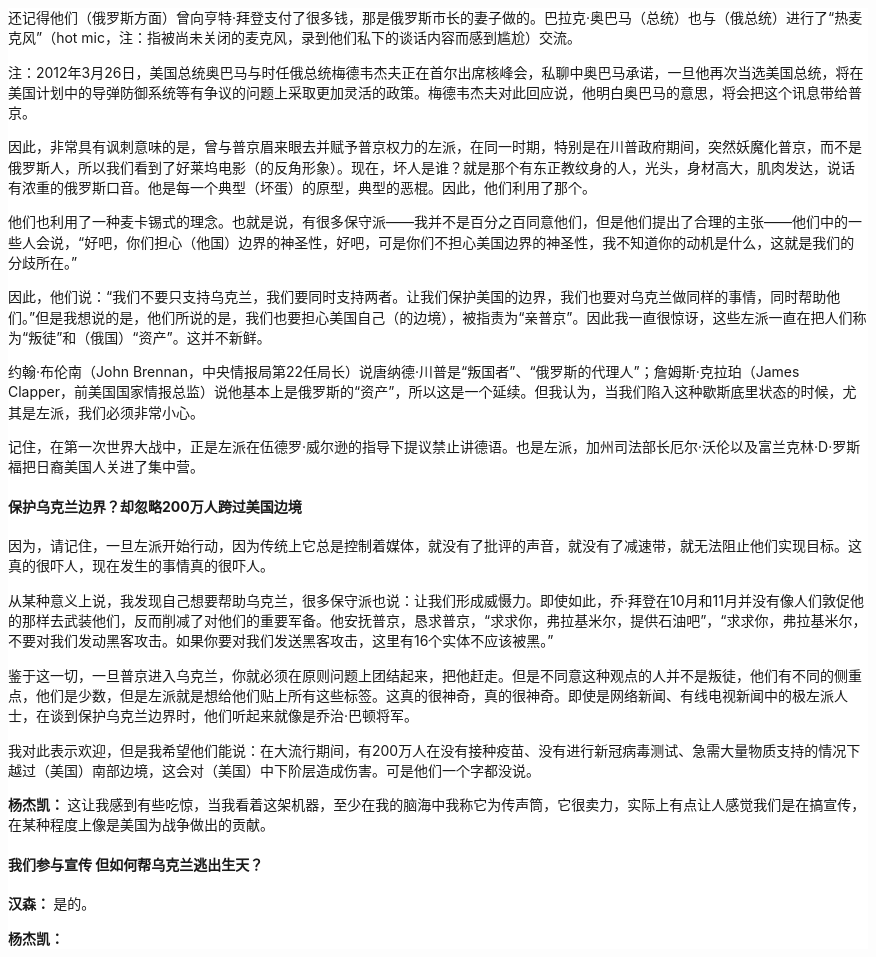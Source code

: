 </p>
<p>
 还记得他们（俄罗斯方面）曾向亨特‧拜登支付了很多钱，那是俄罗斯市长的妻子做的。巴拉克‧奥巴马（总统）也与（俄总统）进行了“热麦克风”（hot mic，注：指被尚未关闭的麦克风，录到他们私下的谈话内容而感到尴尬）交流。
</p>
<p>
 注：2012年3月26日，美国总统奥巴马与时任俄总统梅德韦杰夫正在首尔出席核峰会，私聊中奥巴马承诺，一旦他再次当选美国总统，将在美国计划中的导弹防御系统等有争议的问题上采取更加灵活的政策。梅德韦杰夫对此回应说，他明白奥巴马的意思，将会把这个讯息带给普京。
</p>
<p>
 因此，非常具有讽刺意味的是，曾与普京眉来眼去并赋予普京权力的左派，在同一时期，特别是在川普政府期间，突然妖魔化普京，而不是俄罗斯人，所以我们看到了好莱坞电影（的反角形象）。现在，坏人是谁？就是那个有东正教纹身的人，光头，身材高大，肌肉发达，说话有浓重的俄罗斯口音。他是每一个典型（坏蛋）的原型，典型的恶棍。因此，他们利用了那个。
</p>
<p>
 他们也利用了一种麦卡锡式的理念。也就是说，有很多保守派——我并不是百分之百同意他们，但是他们提出了合理的主张——他们中的一些人会说，“好吧，你们担心（他国）边界的神圣性，好吧，可是你们不担心美国边界的神圣性，我不知道你的动机是什么，这就是我们的分歧所在。”
</p>
<p>
 因此，他们说：“我们不要只支持乌克兰，我们要同时支持两者。让我们保护美国的边界，我们也要对乌克兰做同样的事情，同时帮助他们。”但是我想说的是，他们所说的是，我们也要担心美国自己（的边境），被指责为“亲普京”。因此我一直很惊讶，这些左派一直在把人们称为“叛徒”和（俄国）“资产”。这并不新鲜。
</p>
<p>
 约翰‧布伦南（John Brennan，中央情报局第22任局长）说唐纳德‧川普是“叛国者”、“俄罗斯的代理人”；詹姆斯‧克拉珀（James Clapper，前美国国家情报总监）说他基本上是俄罗斯的“资产”，所以这是一个延续。但我认为，当我们陷入这种歇斯底里状态的时候，尤其是左派，我们必须非常小心。
</p>
<p>
 记住，在第一次世界大战中，正是左派在伍德罗‧威尔逊的指导下提议禁止讲德语。也是左派，加州司法部长厄尔‧沃伦以及富兰克林‧D‧罗斯福把日裔美国人关进了集中营。
</p>
<h4>
 保护乌克兰边界？却忽略200万人跨过美国边境
</h4>
<p>
 因为，请记住，一旦左派开始行动，因为传统上它总是控制着媒体，就没有了批评的声音，就没有了减速带，就无法阻止他们实现目标。这真的很吓人，现在发生的事情真的很吓人。
</p>
<p>
 从某种意义上说，我发现自己想要帮助乌克兰，很多保守派也说：让我们形成威慑力。即使如此，乔‧拜登在10月和11月并没有像人们敦促他的那样去武装他们，反而削减了对他们的重要军备。他安抚普京，恳求普京，“求求你，弗拉基米尔，提供石油吧”，“求求你，弗拉基米尔，不要对我们发动黑客攻击。如果你要对我们发送黑客攻击，这里有16个实体不应该被黑。”
</p>
<p>
 鉴于这一切，一旦普京进入乌克兰，你就必须在原则问题上团结起来，把他赶走。但是不同意这种观点的人并不是叛徒，他们有不同的侧重点，他们是少数，但是左派就是想给他们贴上所有这些标签。这真的很神奇，真的很神奇。即使是网络新闻、有线电视新闻中的极左派人士，在谈到保护乌克兰边界时，他们听起来就像是乔治‧巴顿将军。
</p>
<p>
 我对此表示欢迎，但是我希望他们能说：在大流行期间，有200万人在没有接种疫苗、没有进行新冠病毒测试、急需大量物质支持的情况下越过（美国）南部边境，这会对（美国）中下阶层造成伤害。可是他们一个字都没说。
</p>
<p>
 <strong>
  杨杰凯：
 </strong>
 这让我感到有些吃惊，当我看着这架机器，至少在我的脑海中我称它为传声筒，它很卖力，实际上有点让人感觉我们是在搞宣传，在某种程度上像是美国为战争做出的贡献。
</p>
<h4>
 我们参与宣传 但如何帮乌克兰逃出生天？
</h4>
<p>
 <strong>
  汉森：
 </strong>
 是的。
</p>
<p>
 <strong>
  杨杰凯：
